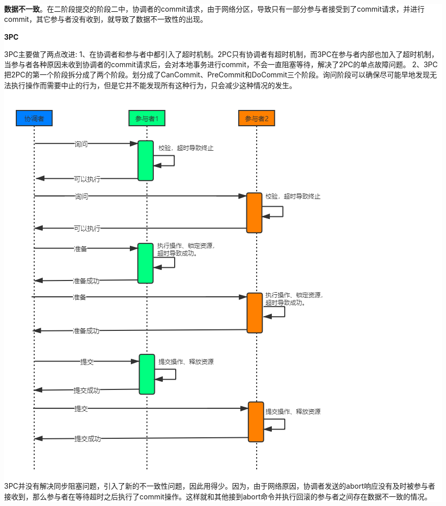 **数据不一致**。在二阶段提交的阶段二中，协调者的commit请求，由于网络分区，导致只有一部分参与者接受到了commit请求，并进行commit，其它参与者没有收到，就导致了数据不一致性的出现。



**3PC**

3PC主要做了两点改进:
1、在协调者和参与者中都引入了超时机制。2PC只有协调者有超时机制，而3PC在参与者内部也加入了超时机制，当参与者各种原因未收到协调者的commit请求后，会对本地事务进行commit，不会一直阻塞等待，解决了2PC的单点故障问题。
2、3PC把2PC的第一个阶段拆分成了两个阶段。划分成了CanCommit、PreCommit和DoCommit三个阶段。询问阶段可以确保尽可能早地发现无法执行操作而需要中止的行为，但是它并不能发现所有这种行为，只会减少这种情况的发生。

![image-20221120224318692](%E7%94%A8%E5%88%B0%E7%9A%84%E5%9B%BE%E7%89%87/image-20221120224318692.png)

3PC并没有解决同步阻塞问题，引入了新的不一致性问题，因此用得少。因为，由于网络原因，协调者发送的abort响应没有及时被参与者接收到，那么参与者在等待超时之后执行了commit操作。这样就和其他接到abort命令并执行回滚的参与者之间存在数据不一致的情况。
